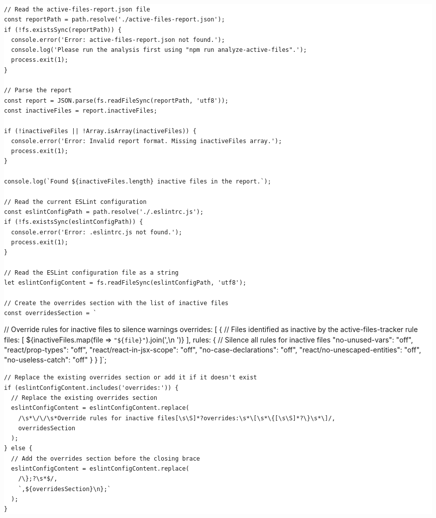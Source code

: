     // Read the active-files-report.json file
    const reportPath = path.resolve('./active-files-report.json');
    if (!fs.existsSync(reportPath)) {
      console.error('Error: active-files-report.json not found.');
      console.log('Please run the analysis first using "npm run analyze-active-files".');
      process.exit(1);
    }
    
    // Parse the report
    const report = JSON.parse(fs.readFileSync(reportPath, 'utf8'));
    const inactiveFiles = report.inactiveFiles;
    
    if (!inactiveFiles || !Array.isArray(inactiveFiles)) {
      console.error('Error: Invalid report format. Missing inactiveFiles array.');
      process.exit(1);
    }
    
    console.log(`Found ${inactiveFiles.length} inactive files in the report.`);
    
    // Read the current ESLint configuration
    const eslintConfigPath = path.resolve('./.eslintrc.js');
    if (!fs.existsSync(eslintConfigPath)) {
      console.error('Error: .eslintrc.js not found.');
      process.exit(1);
    }
    
    // Read the ESLint configuration file as a string
    let eslintConfigContent = fs.readFileSync(eslintConfigPath, 'utf8');
    
    // Create the overrides section with the list of inactive files
    const overridesSection = `
  // Override rules for inactive files to silence warnings
  overrides: [
    {
      // Files identified as inactive by the active-files-tracker rule
      files: [
        ${inactiveFiles.map(file => `"${file}"`).join(',\n        ')}
      ],
      rules: {
        // Silence all rules for inactive files
        "no-unused-vars": "off",
        "react/prop-types": "off",
        "react/react-in-jsx-scope": "off",
        "no-case-declarations": "off",
        "react/no-unescaped-entities": "off",
        "no-useless-catch": "off"
      }
    }
  ]`;
    
    // Replace the existing overrides section or add it if it doesn't exist
    if (eslintConfigContent.includes('overrides:')) {
      // Replace the existing overrides section
      eslintConfigContent = eslintConfigContent.replace(
        /\s*\/\/\s*Override rules for inactive files[\s\S]*?overrides:\s*\[\s*\{[\s\S]*?\}\s*\]/,
        overridesSection
      );
    } else {
      // Add the overrides section before the closing brace
      eslintConfigContent = eslintConfigContent.replace(
        /\};?\s*$/,
        `,${overridesSection}\n};`
      );
    }
    